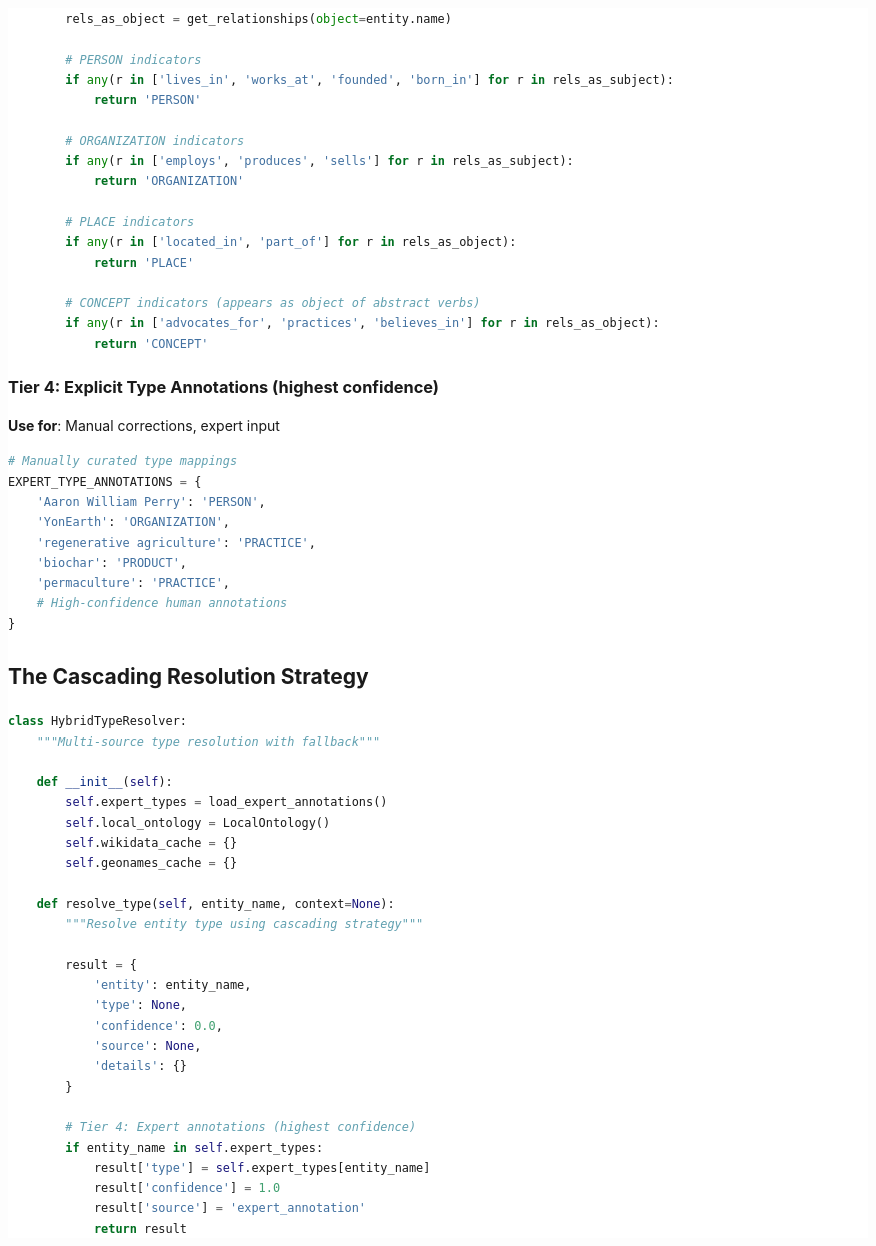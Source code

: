 ```python
        rels_as_object = get_relationships(object=entity.name)

        # PERSON indicators
        if any(r in ['lives_in', 'works_at', 'founded', 'born_in'] for r in rels_as_subject):
            return 'PERSON'

        # ORGANIZATION indicators
        if any(r in ['employs', 'produces', 'sells'] for r in rels_as_subject):
            return 'ORGANIZATION'

        # PLACE indicators
        if any(r in ['located_in', 'part_of'] for r in rels_as_object):
            return 'PLACE'

        # CONCEPT indicators (appears as object of abstract verbs)
        if any(r in ['advocates_for', 'practices', 'believes_in'] for r in rels_as_object):
            return 'CONCEPT'
```

### Tier 4: Explicit Type Annotations (highest confidence)
**Use for**: Manual corrections, expert input

```python
# Manually curated type mappings
EXPERT_TYPE_ANNOTATIONS = {
    'Aaron William Perry': 'PERSON',
    'YonEarth': 'ORGANIZATION',
    'regenerative agriculture': 'PRACTICE',
    'biochar': 'PRODUCT',
    'permaculture': 'PRACTICE',
    # High-confidence human annotations
}
```

## The Cascading Resolution Strategy

```python
class HybridTypeResolver:
    """Multi-source type resolution with fallback"""

    def __init__(self):
        self.expert_types = load_expert_annotations()
        self.local_ontology = LocalOntology()
        self.wikidata_cache = {}
        self.geonames_cache = {}

    def resolve_type(self, entity_name, context=None):
        """Resolve entity type using cascading strategy"""

        result = {
            'entity': entity_name,
            'type': None,
            'confidence': 0.0,
            'source': None,
            'details': {}
        }

        # Tier 4: Expert annotations (highest confidence)
        if entity_name in self.expert_types:
            result['type'] = self.expert_types[entity_name]
            result['confidence'] = 1.0
            result['source'] = 'expert_annotation'
            return result

```